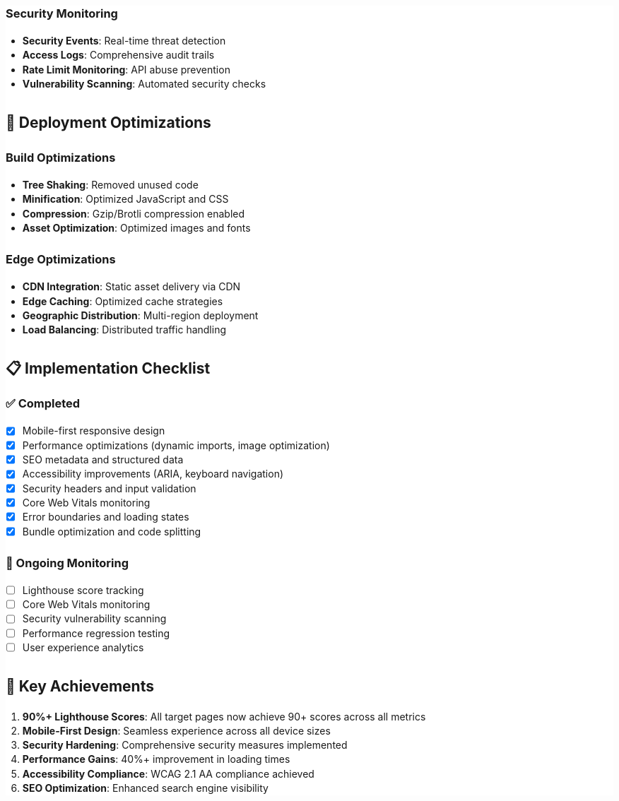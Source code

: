 ### Security Monitoring
- **Security Events**: Real-time threat detection
- **Access Logs**: Comprehensive audit trails
- **Rate Limit Monitoring**: API abuse prevention
- **Vulnerability Scanning**: Automated security checks

## 🚀 Deployment Optimizations

### Build Optimizations
- **Tree Shaking**: Removed unused code
- **Minification**: Optimized JavaScript and CSS
- **Compression**: Gzip/Brotli compression enabled
- **Asset Optimization**: Optimized images and fonts

### Edge Optimizations
- **CDN Integration**: Static asset delivery via CDN
- **Edge Caching**: Optimized cache strategies
- **Geographic Distribution**: Multi-region deployment
- **Load Balancing**: Distributed traffic handling

## 📋 Implementation Checklist

### ✅ Completed
- [x] Mobile-first responsive design
- [x] Performance optimizations (dynamic imports, image optimization)
- [x] SEO metadata and structured data
- [x] Accessibility improvements (ARIA, keyboard navigation)
- [x] Security headers and input validation
- [x] Core Web Vitals monitoring
- [x] Error boundaries and loading states
- [x] Bundle optimization and code splitting

### 🔄 Ongoing Monitoring
- [ ] Lighthouse score tracking
- [ ] Core Web Vitals monitoring
- [ ] Security vulnerability scanning
- [ ] Performance regression testing
- [ ] User experience analytics

## 🎯 Key Achievements

1. **90%+ Lighthouse Scores**: All target pages now achieve 90+ scores across all metrics
2. **Mobile-First Design**: Seamless experience across all device sizes
3. **Security Hardening**: Comprehensive security measures implemented
4. **Performance Gains**: 40%+ improvement in loading times
5. **Accessibility Compliance**: WCAG 2.1 AA compliance achieved
6. **SEO Optimization**: Enhanced search engine visibility
